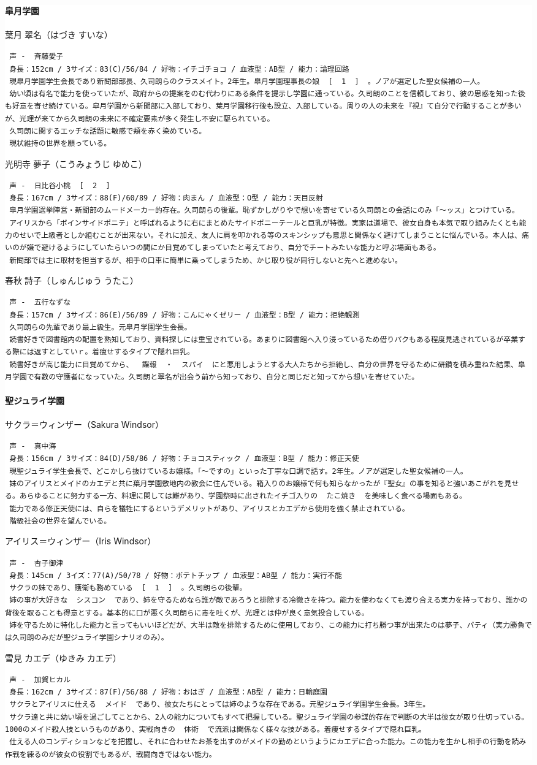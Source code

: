 ####  皐月学園



葉月 翠名（はづき すいな）

     声 -  斉藤愛子 
     身長：152cm / 3サイズ：83(C)/56/84 / 好物：イチゴチョコ / 血液型：AB型 / 能力：論理回路 
     現皐月学園学生会長であり新聞部部長、久司朗らのクラスメイト。2年生。皐月学園理事長の娘  [  1  ]  。ノアが選定した聖女候補の一人。 
     幼い頃は有名で能力を使っていたが、政府からの提案をのむ代わりにある条件を提示し学園に通っている。久司朗のことを信頼しており、彼の思惑を知った後も好意を寄せ続けている。皐月学園から新聞部に入部しており、葉月学園移行後も設立、入部している。周りの人の未来を『視』て自分で行動することが多いが、光理が来てから久司朗の未来に不確定要素が多く発生し不安に駆られている。 
     久司朗に関するエッチな話題に敏感で頬を赤く染めている。 
     現状維持の世界を願っている。 
光明寺 夢子（こうみょうじ ゆめこ）

     声 -  日比谷小桃  [  2  ] 
     身長：167cm / 3サイズ：88(F)/60/89 / 好物：肉まん / 血液型：O型 / 能力：天目反射 
     皐月学園選挙陣営・新聞部のムードメーカー的存在。久司朗らの後輩。恥ずかしがりやで想いを寄せている久司朗との会話にのみ「～ッス」とつけている。 
     アイリスから「ボインサイドポニテ」と呼ばれるように右にまとめたサイドポニーテールと巨乳が特徴。実家は道場で、彼女自身も本気で取り組みたくとも能力のせいで上級者としか組むことが出来ない。それに加え、友人に肩を叩かれる等のスキンシップも意思と関係なく避けてしまうことに悩んでいる。本人は、痛いのが嫌で避けるようにしていたらいつの間にか目覚めてしまっていたと考えており、自分でチートみたいな能力と呼ぶ場面もある。 
     新聞部では主に取材を担当するが、相手の口車に簡単に乗ってしまうため、かじ取り役が同行しないと先へと進めない。 
春秋 詩子（しゅんじゅう うたこ）

     声 -  五行なずな 
     身長：157cm / 3サイズ：86(E)/56/89 / 好物：こんにゃくゼリー / 血液型：B型 / 能力：拒絶観測 
     久司朗らの先輩であり最上級生。元皐月学園学生会長。 
     読書好きで図書館内の配置を熟知しており、資料探しには重宝されている。あまりに図書館へ入り浸っているため借りパクもある程度見逃されているが卒業する際には返すとしていｒ。着痩せするタイプで隠れ巨乳。 
     読書好きが高じ能力に目覚めてから、  諜報  ・  スパイ  にと悪用しようとする大人たちから拒絶し、自分の世界を守るために研鑽を積み重ねた結果、皐月学園で有数の守護者になっていた。久司朗と翠名が出会う前から知っており、自分と同じだと知ってから想いを寄せていた。 

####  聖ジュライ学園



サクラ＝ウィンザー（Sakura Windsor）

     声 -  真中海 
     身長：156cm / 3サイズ：84(D)/58/86 / 好物：チョコスティック / 血液型：B型 / 能力：修正天使 
     現聖ジュライ学生会長で、どこかしら抜けているお嬢様。「～ですの」といった丁寧な口調で話す。2年生。ノアが選定した聖女候補の一人。 
     妹のアイリスとメイドのカエデと共に葉月学園敷地内の教会に住んでいる。箱入りのお嬢様で何も知らなかったが『聖女』の事を知ると強いあこがれを見せる。あらゆることに努力する一方、料理に関しては難があり、学園祭時に出されたイチゴ入りの  たこ焼き  を美味しく食べる場面もある。 
     能力である修正天使には、自らを犠牲にするというデメリットがあり、アイリスとカエデから使用を強く禁止されている。 
     階級社会の世界を望んでいる。 
アイリス＝ウィンザー（Iris Windsor）

     声 -  杏子御津 
     身長：145cm / 3イズ：77(A)/50/78 / 好物：ポテトチップ / 血液型：AB型 / 能力：実行不能 
     サクラの妹であり、護衛も務めている  [  1  ]  。久司朗らの後輩。 
     姉の事が大好きな  シスコン  であり、姉を守るためなら誰が敵であろうと排除する冷徹さを持つ。能力を使わなくても渡り合える実力を持っており、誰かの背後を取ることも得意とする。基本的に口が悪く久司朗らに毒を吐くが、光理とは仲が良く意気投合している。 
     姉を守るために特化した能力と言ってもいいほどだが、大半は敵を排除するために使用しており、この能力に打ち勝つ事が出来たのは夢子、パティ（実力勝負では久司朗のみだが聖ジュライ学園シナリオのみ）。 
雪見 カエデ（ゆきみ カエデ）

     声 -  加賀ヒカル 
     身長：162cm / 3サイズ：87(F)/56/88 / 好物：おはぎ / 血液型：AB型 / 能力：日輪庭園 
     サクラとアイリスに仕える  メイド  であり、彼女たちにとっては姉のような存在である。元聖ジュライ学園学生会長。3年生。 
     サクラ達と共に幼い頃を過ごしてことから、2人の能力についてもすべて把握している。聖ジュライ学園の参謀的存在で判断の大半は彼女が取り仕切っている。1000のメイド殺人技というものがあり、実戦向きの  体術  で流派は関係なく様々な技がある。着痩せするタイプで隠れ巨乳。 
     仕える人のコンディションなどを把握し、それに合わせたお茶を出すのがメイドの勤めというようにカエデに合った能力。この能力を生かし相手の行動を読み作戦を練るのが彼女の役割でもあるが、戦闘向きではない能力。 
